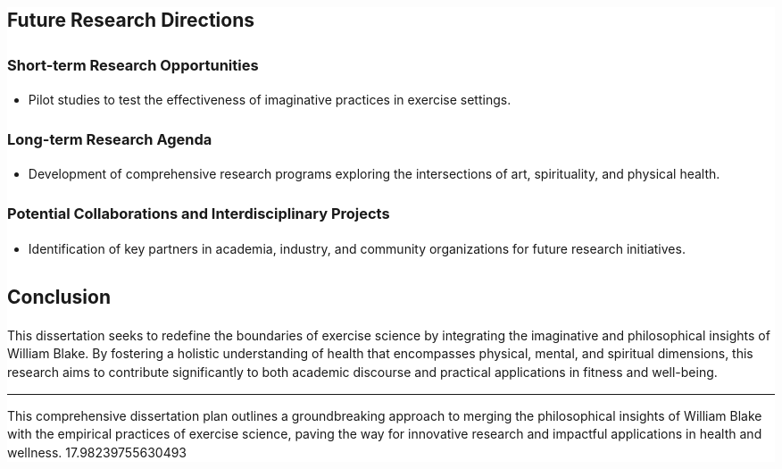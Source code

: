 ## Future Research Directions
### Short-term Research Opportunities
- Pilot studies to test the effectiveness of imaginative practices in exercise settings.
### Long-term Research Agenda
- Development of comprehensive research programs exploring the intersections of art, spirituality, and physical health.
### Potential Collaborations and Interdisciplinary Projects
- Identification of key partners in academia, industry, and community organizations for future research initiatives.

## Conclusion
This dissertation seeks to redefine the boundaries of exercise science by integrating the imaginative and philosophical insights of William Blake. By fostering a holistic understanding of health that encompasses physical, mental, and spiritual dimensions, this research aims to contribute significantly to both academic discourse and practical applications in fitness and well-being.

---

This comprehensive dissertation plan outlines a groundbreaking approach to merging the philosophical insights of William Blake with the empirical practices of exercise science, paving the way for innovative research and impactful applications in health and wellness. 17.98239755630493